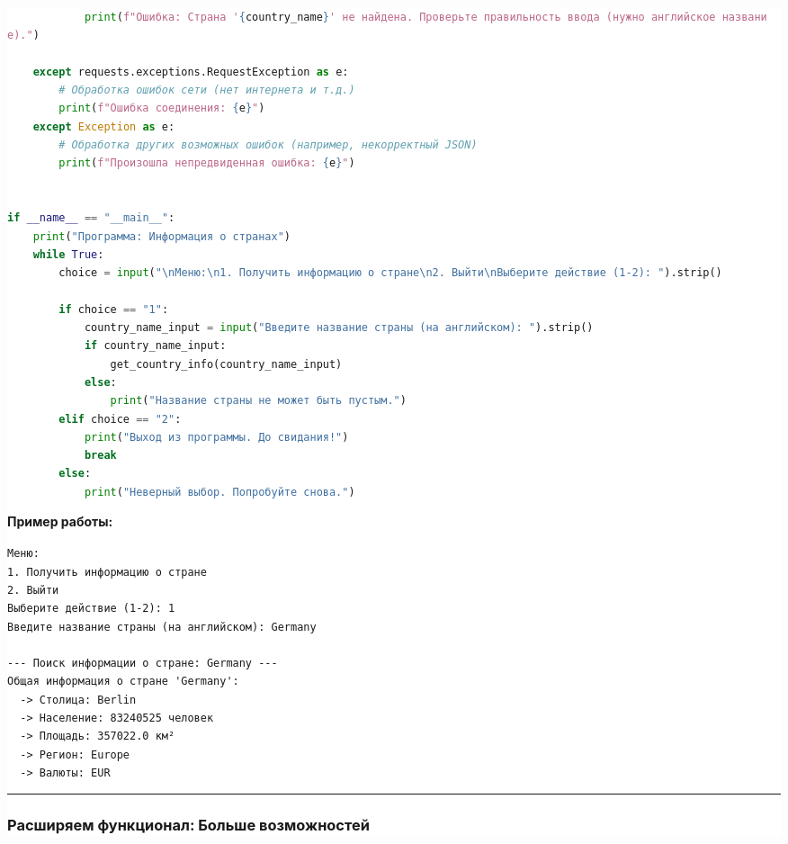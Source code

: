 ```python
            print(f"Ошибка: Страна '{country_name}' не найдена. Проверьте правильность ввода (нужно английское название).")
            
    except requests.exceptions.RequestException as e:
        # Обработка ошибок сети (нет интернета и т.д.)
        print(f"Ошибка соединения: {e}")
    except Exception as e:
        # Обработка других возможных ошибок (например, некорректный JSON)
        print(f"Произошла непредвиденная ошибка: {e}")


if __name__ == "__main__":
    print("Программа: Информация о странах")
    while True:
        choice = input("\nМеню:\n1. Получить информацию о стране\n2. Выйти\nВыберите действие (1-2): ").strip()
        
        if choice == "1":
            country_name_input = input("Введите название страны (на английском): ").strip()
            if country_name_input:
                get_country_info(country_name_input)
            else:
                print("Название страны не может быть пустым.")
        elif choice == "2":
            print("Выход из программы. До свидания!")
            break
        else:
            print("Неверный выбор. Попробуйте снова.")
```

**Пример работы:**

```
Меню:
1. Получить информацию о стране
2. Выйти
Выберите действие (1-2): 1
Введите название страны (на английском): Germany

--- Поиск информации о стране: Germany ---
Общая информация о стране 'Germany':
  -> Столица: Berlin
  -> Население: 83240525 человек
  -> Площадь: 357022.0 км²
  -> Регион: Europe
  -> Валюты: EUR
```

---

### Расширяем функционал: Больше возможностей
